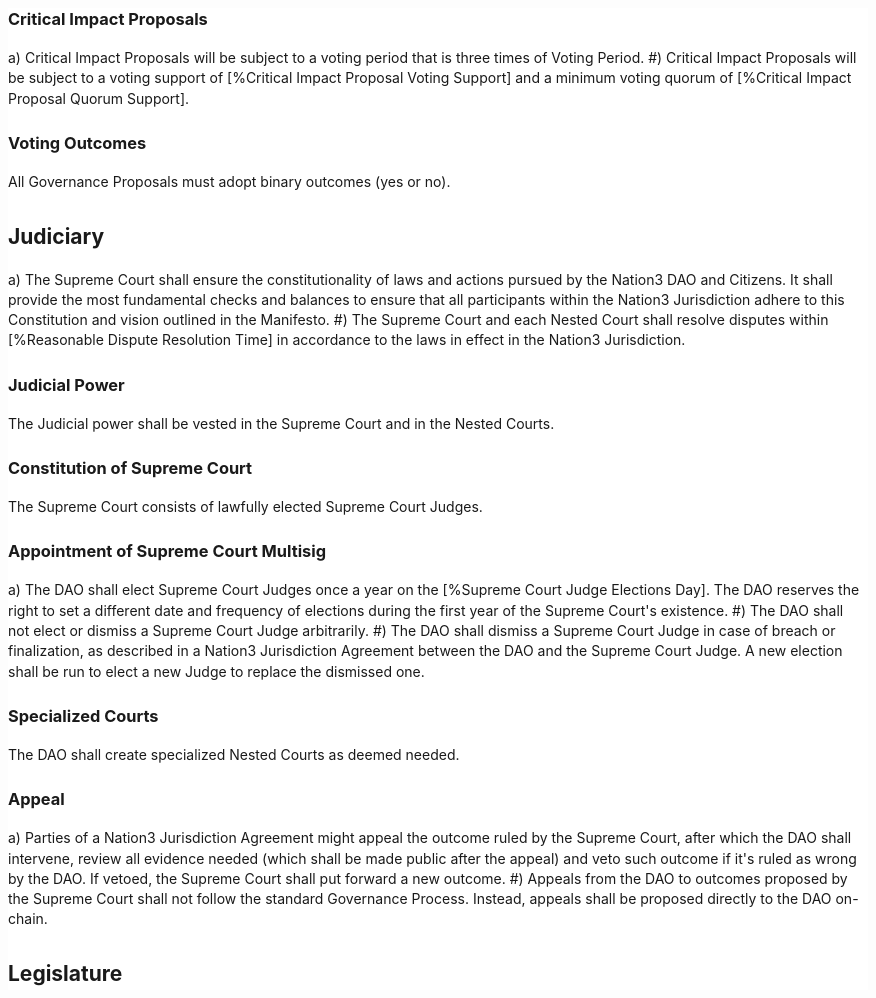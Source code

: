 ### Critical Impact Proposals

a) Critical Impact Proposals will be subject to a voting period that is three times of Voting Period.
#) Critical Impact Proposals will be subject to a voting support of [%Critical Impact Proposal Voting Support] and a minimum voting quorum of [%Critical Impact Proposal Quorum Support].

### Voting Outcomes

All Governance Proposals must adopt binary outcomes (yes or no).

## Judiciary

a) The Supreme Court shall ensure the constitutionality of laws and actions pursued by the Nation3 DAO and Citizens. It shall provide the most fundamental checks and balances to ensure that all participants within the Nation3 Jurisdiction adhere to this Constitution and vision outlined in the Manifesto.
#) The Supreme Court and each Nested Court shall resolve disputes within [%Reasonable Dispute Resolution Time] in accordance to the laws in effect in the Nation3 Jurisdiction.

### Judicial Power

The Judicial power shall be vested in the Supreme Court and in the Nested Courts.

### Constitution of Supreme Court

The Supreme Court consists of lawfully elected Supreme Court Judges.

### Appointment of Supreme Court Multisig

a) The DAO shall elect Supreme Court Judges once a year on the [%Supreme Court Judge Elections Day]. The DAO reserves the right to set a different date and frequency of elections during the first year of the Supreme Court's existence.
#) The DAO shall not elect or dismiss a Supreme Court Judge arbitrarily.
#) The DAO shall dismiss a Supreme Court Judge in case of breach or finalization, as described in a Nation3 Jurisdiction Agreement between the DAO and the Supreme Court Judge. A new election shall be run to elect a new Judge to replace the dismissed one.

### Specialized Courts

The DAO shall create specialized Nested Courts as deemed needed.

### Appeal

a) Parties of a Nation3 Jurisdiction Agreement might appeal the outcome ruled by the Supreme Court, after which the DAO shall intervene, review all evidence needed (which shall be made public after the appeal) and veto such outcome if it's ruled as wrong by the DAO. If vetoed, the Supreme Court shall put forward a new outcome.
#) Appeals from the DAO to outcomes proposed by the Supreme Court shall not follow the standard Governance Process. Instead, appeals shall be proposed directly to the DAO on-chain.

## Legislature
